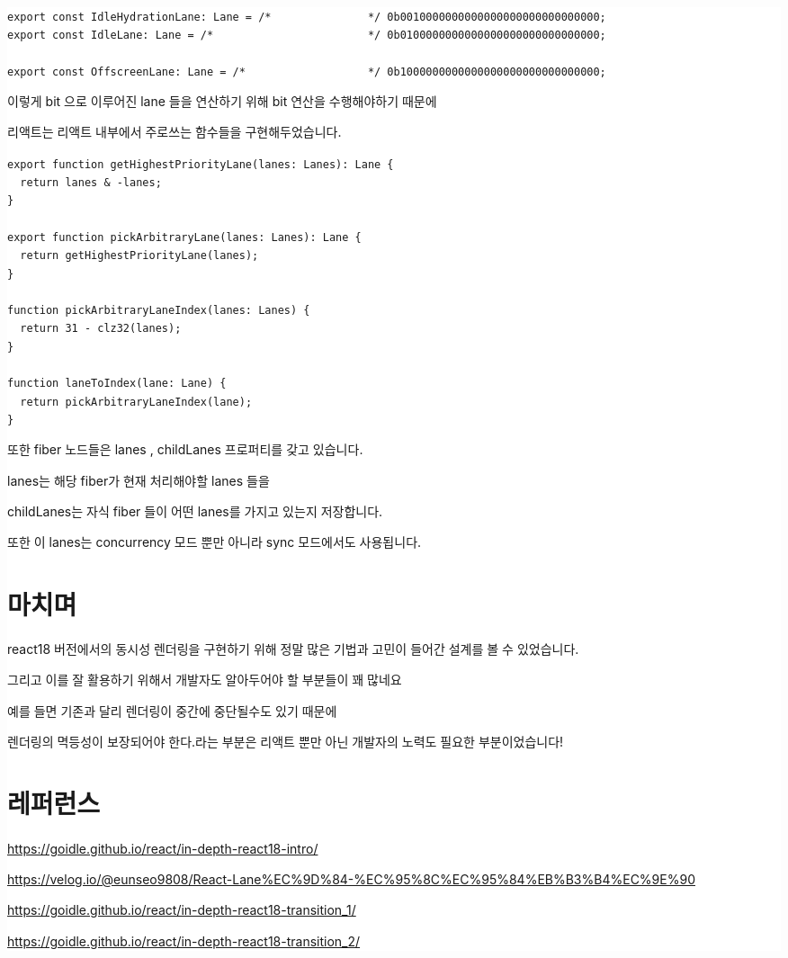 ```tsx
export const IdleHydrationLane: Lane = /*               */ 0b0010000000000000000000000000000;
export const IdleLane: Lane = /*                        */ 0b0100000000000000000000000000000;

export const OffscreenLane: Lane = /*                   */ 0b1000000000000000000000000000000;
```

이렇게 bit 으로 이루어진 lane 들을 연산하기 위해 bit 연산을 수행해야하기 때문에

리액트는 리액트 내부에서 주로쓰는 함수들을 구현해두었습니다.

```tsx
export function getHighestPriorityLane(lanes: Lanes): Lane {
  return lanes & -lanes;
}

export function pickArbitraryLane(lanes: Lanes): Lane {
  return getHighestPriorityLane(lanes);
}

function pickArbitraryLaneIndex(lanes: Lanes) {
  return 31 - clz32(lanes);
}

function laneToIndex(lane: Lane) {
  return pickArbitraryLaneIndex(lane);
}
```

또한 fiber 노드들은 lanes , childLanes 프로퍼티를 갖고 있습니다.

lanes는 해당 fiber가 현재 처리해야할 lanes 들을

childLanes는 자식 fiber 들이 어떤 lanes를 가지고 있는지 저장합니다.

또한 이 lanes는 concurrency 모드 뿐만 아니라 sync 모드에서도 사용됩니다.


# 마치며

react18 버전에서의 동시성 렌더링을 구현하기 위해 정말 많은 기법과 고민이 들어간 설계를 볼 수 있었습니다.

그리고 이를 잘 활용하기 위해서 개발자도 알아두어야 할 부분들이 꽤 많네요

예를 들면 기존과 달리 렌더링이 중간에 중단될수도 있기 때문에

렌더링의 멱등성이 보장되어야 한다.라는 부분은 리액트 뿐만 아닌 개발자의 노력도 필요한 부분이었습니다!


# 레퍼런스

https://goidle.github.io/react/in-depth-react18-intro/

https://velog.io/@eunseo9808/React-Lane%EC%9D%84-%EC%95%8C%EC%95%84%EB%B3%B4%EC%9E%90

https://goidle.github.io/react/in-depth-react18-transition_1/

https://goidle.github.io/react/in-depth-react18-transition_2/